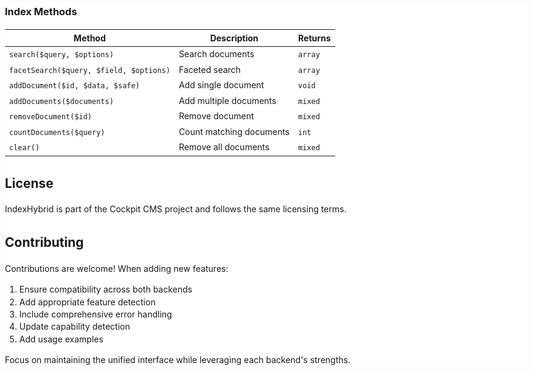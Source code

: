 ### Index Methods

| Method | Description | Returns |
|--------|-------------|---------|
| `search($query, $options)` | Search documents | `array` |
| `facetSearch($query, $field, $options)` | Faceted search | `array` |
| `addDocument($id, $data, $safe)` | Add single document | `void` |
| `addDocuments($documents)` | Add multiple documents | `mixed` |
| `removeDocument($id)` | Remove document | `mixed` |
| `countDocuments($query)` | Count matching documents | `int` |
| `clear()` | Remove all documents | `mixed` |

## License

IndexHybrid is part of the Cockpit CMS project and follows the same licensing terms.

## Contributing

Contributions are welcome! When adding new features:

1. Ensure compatibility across both backends
2. Add appropriate feature detection
3. Include comprehensive error handling
4. Update capability detection
5. Add usage examples

Focus on maintaining the unified interface while leveraging each backend's strengths.
